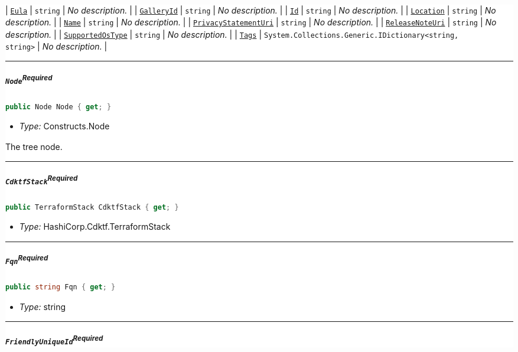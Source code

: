 | <code><a href="#@cdktf/provider-azurerm.galleryApplication.GalleryApplication.property.eula">Eula</a></code> | <code>string</code> | *No description.* |
| <code><a href="#@cdktf/provider-azurerm.galleryApplication.GalleryApplication.property.galleryId">GalleryId</a></code> | <code>string</code> | *No description.* |
| <code><a href="#@cdktf/provider-azurerm.galleryApplication.GalleryApplication.property.id">Id</a></code> | <code>string</code> | *No description.* |
| <code><a href="#@cdktf/provider-azurerm.galleryApplication.GalleryApplication.property.location">Location</a></code> | <code>string</code> | *No description.* |
| <code><a href="#@cdktf/provider-azurerm.galleryApplication.GalleryApplication.property.name">Name</a></code> | <code>string</code> | *No description.* |
| <code><a href="#@cdktf/provider-azurerm.galleryApplication.GalleryApplication.property.privacyStatementUri">PrivacyStatementUri</a></code> | <code>string</code> | *No description.* |
| <code><a href="#@cdktf/provider-azurerm.galleryApplication.GalleryApplication.property.releaseNoteUri">ReleaseNoteUri</a></code> | <code>string</code> | *No description.* |
| <code><a href="#@cdktf/provider-azurerm.galleryApplication.GalleryApplication.property.supportedOsType">SupportedOsType</a></code> | <code>string</code> | *No description.* |
| <code><a href="#@cdktf/provider-azurerm.galleryApplication.GalleryApplication.property.tags">Tags</a></code> | <code>System.Collections.Generic.IDictionary<string, string></code> | *No description.* |

---

##### `Node`<sup>Required</sup> <a name="Node" id="@cdktf/provider-azurerm.galleryApplication.GalleryApplication.property.node"></a>

```csharp
public Node Node { get; }
```

- *Type:* Constructs.Node

The tree node.

---

##### `CdktfStack`<sup>Required</sup> <a name="CdktfStack" id="@cdktf/provider-azurerm.galleryApplication.GalleryApplication.property.cdktfStack"></a>

```csharp
public TerraformStack CdktfStack { get; }
```

- *Type:* HashiCorp.Cdktf.TerraformStack

---

##### `Fqn`<sup>Required</sup> <a name="Fqn" id="@cdktf/provider-azurerm.galleryApplication.GalleryApplication.property.fqn"></a>

```csharp
public string Fqn { get; }
```

- *Type:* string

---

##### `FriendlyUniqueId`<sup>Required</sup> <a name="FriendlyUniqueId" id="@cdktf/provider-azurerm.galleryApplication.GalleryApplication.property.friendlyUniqueId"></a>
